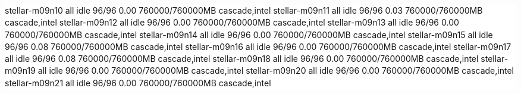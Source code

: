 stellar-m09n10  all     idle                   96/96      0.00     760000/760000MB                     cascade,intel
stellar-m09n11  all     idle                   96/96      0.03     760000/760000MB                     cascade,intel
stellar-m09n12  all     idle                   96/96      0.00     760000/760000MB                     cascade,intel
stellar-m09n13  all     idle                   96/96      0.00     760000/760000MB                     cascade,intel
stellar-m09n14  all     idle                   96/96      0.00     760000/760000MB                     cascade,intel
stellar-m09n15  all     idle                   96/96      0.08     760000/760000MB                     cascade,intel
stellar-m09n16  all     idle                   96/96      0.00     760000/760000MB                     cascade,intel
stellar-m09n17  all     idle                   96/96      0.08     760000/760000MB                     cascade,intel
stellar-m09n18  all     idle                   96/96      0.00     760000/760000MB                     cascade,intel
stellar-m09n19  all     idle                   96/96      0.00     760000/760000MB                     cascade,intel
stellar-m09n20  all     idle                   96/96      0.00     760000/760000MB                     cascade,intel
stellar-m09n21  all     idle                   96/96      0.00     760000/760000MB                     cascade,intel

